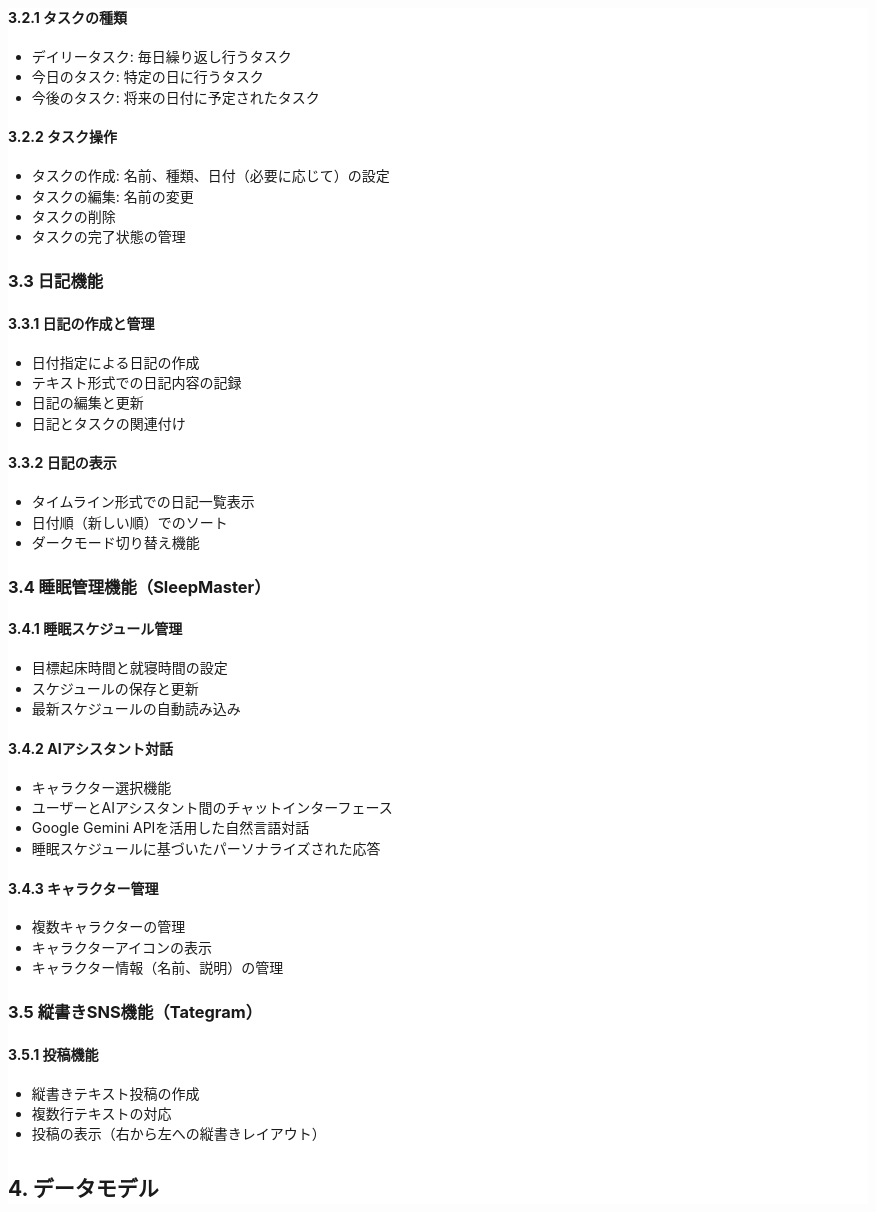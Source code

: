 #### 3.2.1 タスクの種類
- デイリータスク: 毎日繰り返し行うタスク
- 今日のタスク: 特定の日に行うタスク
- 今後のタスク: 将来の日付に予定されたタスク

#### 3.2.2 タスク操作
- タスクの作成: 名前、種類、日付（必要に応じて）の設定
- タスクの編集: 名前の変更
- タスクの削除
- タスクの完了状態の管理

### 3.3 日記機能

#### 3.3.1 日記の作成と管理
- 日付指定による日記の作成
- テキスト形式での日記内容の記録
- 日記の編集と更新
- 日記とタスクの関連付け

#### 3.3.2 日記の表示
- タイムライン形式での日記一覧表示
- 日付順（新しい順）でのソート
- ダークモード切り替え機能

### 3.4 睡眠管理機能（SleepMaster）

#### 3.4.1 睡眠スケジュール管理
- 目標起床時間と就寝時間の設定
- スケジュールの保存と更新
- 最新スケジュールの自動読み込み

#### 3.4.2 AIアシスタント対話
- キャラクター選択機能
- ユーザーとAIアシスタント間のチャットインターフェース
- Google Gemini APIを活用した自然言語対話
- 睡眠スケジュールに基づいたパーソナライズされた応答

#### 3.4.3 キャラクター管理
- 複数キャラクターの管理
- キャラクターアイコンの表示
- キャラクター情報（名前、説明）の管理

### 3.5 縦書きSNS機能（Tategram）

#### 3.5.1 投稿機能
- 縦書きテキスト投稿の作成
- 複数行テキストの対応
- 投稿の表示（右から左への縦書きレイアウト）

## 4. データモデル
